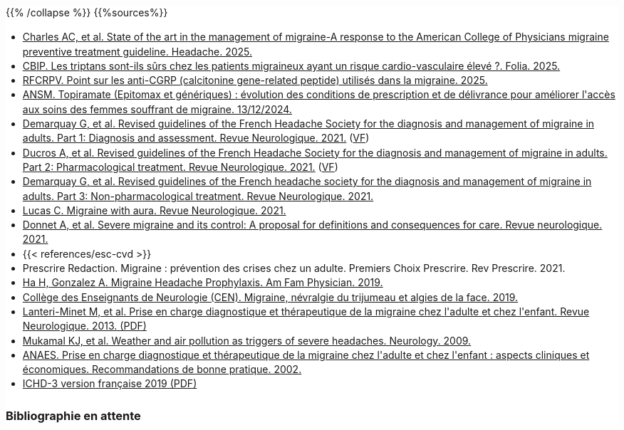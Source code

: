 {{% /collapse %}}
{{%sources%}}

- [Charles AC, et al. State of the art in the management of migraine-A response to the American College of Physicians migraine preventive treatment guideline. Headache. 2025.](https://headachejournal.onlinelibrary.wiley.com/doi/10.1111/head.15051)
- [CBIP. Les triptans sont-ils sûrs chez les patients migraineux ayant un risque cardio-vasculaire élevé ?. Folia. 2025.](https://www.cbip.be/fr/les-triptans-sont-ils-surs-chez-les-patients-migraineux-ayant-un-risque-cardio-vasculaire-eleve/)
- [RFCRPV. Point sur les anti-CGRP (calcitonine gene-related peptide) utilisés dans la migraine. 2025.](https://www.rfcrpv.fr/point-sur-les-anti-cgrp-calcitonine-gene-related-peptide-utilises-dans-la-migraine/)
- [ANSM. Topiramate (Epitomax et génériques) : évolution des conditions de prescription et de délivrance pour améliorer l'accès aux soins des femmes souffrant de migraine. 13/12/2024.](https://ansm.sante.fr/actualites/topiramate-epitomax-et-generiques-evolution-des-conditions-de-prescription-et-de-delivrance-pour-ameliorer-lacces-aux-soins-des-femmes-souffrant-de-migraine)
- [Demarquay G, et al. Revised guidelines of the French Headache Society for the diagnosis and management of migraine in adults. Part 1: Diagnosis and assessment. Revue Neurologique. 2021.](https://doi.org/10.1016/j.neurol.2021.07.001) ([VF](https://www.sciencedirect.com/science/article/pii/S2666479822002208))
- [Ducros A, et al. Revised guidelines of the French Headache Society for the diagnosis and management of migraine in adults. Part 2: Pharmacological treatment. Revue Neurologique. 2021.](https://doi.org/10.1016/j.neurol.2021.07.006) ([VF](https://www.sciencedirect.com/science/article/pii/S2666479822002191))
- [Demarquay G, et al. Revised guidelines of the French headache society for the diagnosis and management of migraine in adults. Part 3: Non-pharmacological treatment. Revue Neurologique. 2021.](https://doi.org/10.1016/j.neurol.2021.07.009)
- [Lucas C. Migraine with aura. Revue Neurologique. 2021.](https://doi.org/10.1016/j.neurol.2021.07.010)
- [Donnet A, et al. Severe migraine and its control: A proposal for definitions and consequences for care. Revue neurologique. 2021.](https://doi.org/10.1016/j.neurol.2020.11.012)
- {{< references/esc-cvd >}}
- Prescrire Redaction. Migraine : prévention des crises chez un adulte. Premiers Choix Prescrire. Rev Prescrire. 2021.
- [Ha H, Gonzalez A. Migraine Headache Prophylaxis. Am Fam Physician. 2019.](https://www.aafp.org/pubs/afp/issues/2019/0101/p17.html)
- [Collège des Enseignants de Neurologie (CEN). Migraine, névralgie du trijumeau et algies de la face. 2019.](https://www.cen-neurologie.fr/second-cycle/migraine-nevralgie-du-trijumeau-algies-face)
- [Lanteri-Minet M, et al. Prise en charge diagnostique et thérapeutique de la migraine chez l'adulte et chez l'enfant. Revue Neurologique. 2013. (PDF)](https://www.sf-neuro.org/files/files/Recommandations%20sur%20la%20prise%20en%20charge%20diagnostique%20et%20th%C3%A9rapeutique%20de%20la%20migraine%20chez%20l%2527adulte%20et%20chez%20l%2527enfant%20(1).pdf)
- [Mukamal KJ, et al. Weather and air pollution as triggers of severe headaches. Neurology. 2009.](https://pubmed.ncbi.nlm.nih.gov/19273827/)
- [ANAES. Prise en charge diagnostique et thérapeutique de la migraine chez l'adulte et chez l'enfant : aspects cliniques et économiques. Recommandations de bonne pratique. 2002.](https://www.has-sante.fr/jcms/c_272212/fr/prise-en-charge-diagnostique-et-therapeutique-de-la-migraine-chez-l-adulte-et-chez-l-enfant-aspects-cliniques-et-economiques)
- [ICHD-3 version française 2019 (PDF)](https://ichd-3.org/wp-content/uploads/2019/06/ICHD3-traduction-fran%C3%A7aise-VF-%C3%A0-publier.pdf)

### Bibliographie en attente
